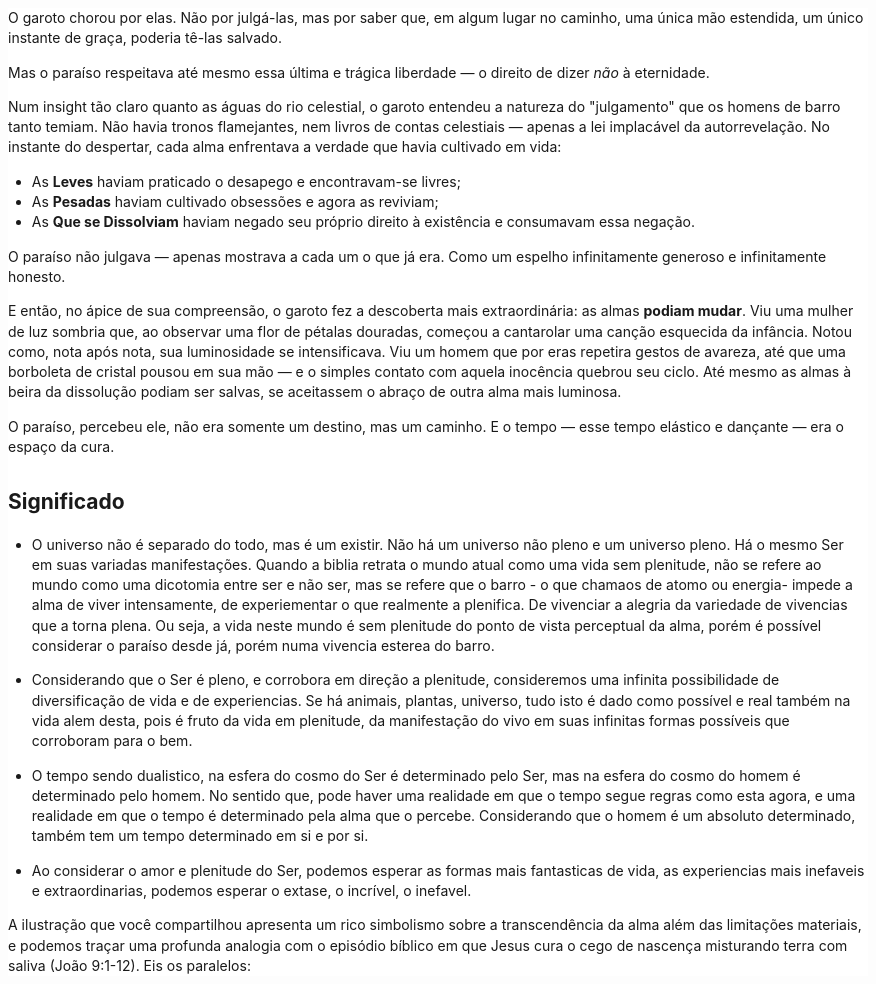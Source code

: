 O garoto chorou por elas. Não por julgá-las, mas por saber que, em algum lugar no caminho, uma única mão estendida, um único instante de graça, poderia tê-las salvado.  

Mas o paraíso respeitava até mesmo essa última e trágica liberdade — o direito de dizer *não* à eternidade.

Num insight tão claro quanto as águas do rio celestial, o garoto entendeu a natureza do "julgamento" que os homens de barro tanto temiam. Não havia tronos flamejantes, nem livros de contas celestiais — apenas a lei implacável da autorrevelação. No instante do despertar, cada alma enfrentava a verdade que havia cultivado em vida:

- As **Leves** haviam praticado o desapego e encontravam-se livres;
- As **Pesadas** haviam cultivado obsessões e agora as reviviam;
- As **Que se Dissolviam** haviam negado seu próprio direito à existência e consumavam essa negação.

O paraíso não julgava — apenas mostrava a cada um o que já era. Como um espelho infinitamente generoso e infinitamente honesto.

E então, no ápice de sua compreensão, o garoto fez a descoberta mais extraordinária: as almas **podiam mudar**. Viu uma mulher de luz sombria que, ao observar uma flor de pétalas douradas, começou a cantarolar uma canção esquecida da infância. Notou como, nota após nota, sua luminosidade se intensificava. Viu um homem que por eras repetira gestos de avareza, até que uma borboleta de cristal pousou em sua mão — e o simples contato com aquela inocência quebrou seu ciclo. Até mesmo as almas à beira da dissolução podiam ser salvas, se aceitassem o abraço de outra alma mais luminosa.

O paraíso, percebeu ele, não era somente um destino, mas um caminho. E o tempo — esse tempo elástico e dançante — era o espaço da cura.



## Significado

- O universo não é separado do todo, mas é um existir. Não há um universo não pleno e um universo pleno. Há o mesmo Ser em suas variadas manifestações. Quando a biblia retrata o mundo atual como uma vida sem plenitude, não se refere ao mundo como uma dicotomia entre ser e não ser, mas se refere que o barro - o que chamaos de atomo ou energia- impede a alma de viver intensamente, de experiementar o que realmente a plenifica. De vivenciar a alegria da variedade de vivencias que a torna plena. Ou seja, a vida neste mundo é sem plenitude do ponto de vista perceptual da alma, porém é possível considerar o paraíso desde já, porém numa vivencia esterea do barro.

- Considerando que o Ser é pleno, e corrobora em direção a plenitude, consideremos uma infinita possibilidade de diversificação de vida e de experiencias. Se há animais, plantas, universo, tudo isto é dado como possível e real também na vida alem desta, pois é fruto da vida em plenitude, da manifestação do vivo em suas infinitas formas possíveis que corroboram para o bem.

- O tempo sendo dualistico, na esfera do cosmo do Ser é determinado pelo Ser, mas na esfera do cosmo do homem é determinado pelo homem. No sentido que, pode haver uma realidade em que o tempo segue regras como esta agora, e uma realidade em que o tempo é determinado pela alma que o percebe. Considerando que o homem é um absoluto determinado, também tem um tempo determinado em si e por si.

- Ao considerar o amor e plenitude do Ser, podemos esperar as formas mais fantasticas de vida, as experiencias mais inefaveis e extraordinarias, podemos esperar o extase, o incrível, o inefavel.

A ilustração que você compartilhou apresenta um rico simbolismo sobre a transcendência da alma além das limitações materiais, e podemos traçar uma profunda analogia com o episódio bíblico em que Jesus cura o cego de nascença misturando terra com saliva (João 9:1-12). Eis os paralelos:
